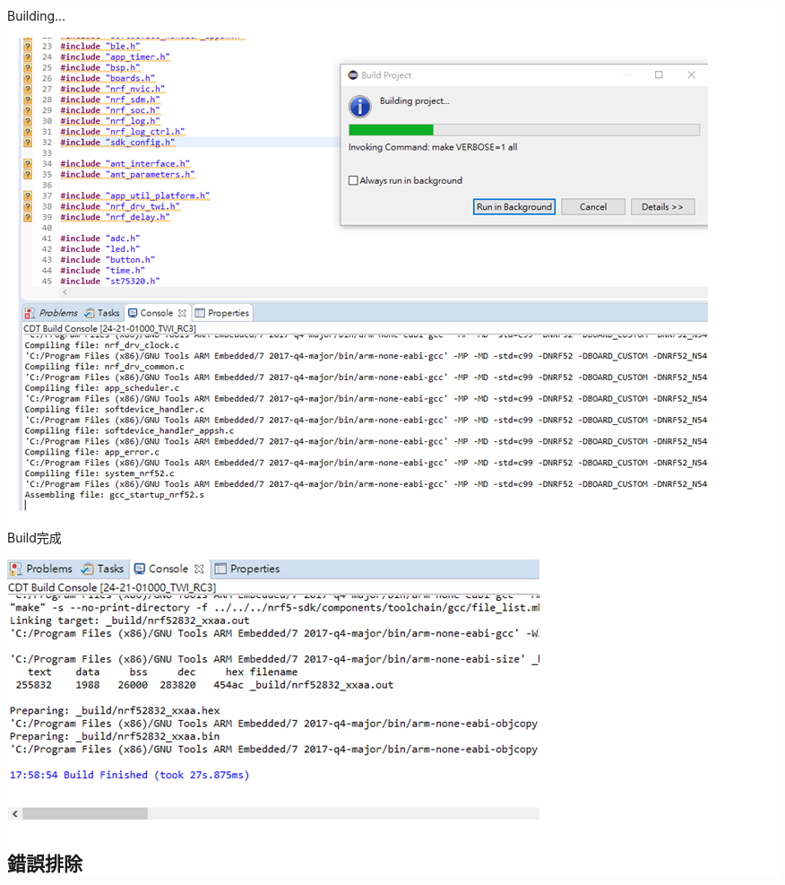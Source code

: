 Building…



<img src="/image/image-20220822074652263.png" alt="image-20220822074652263.png" />

Build完成

<img src="/image/image-20220822074715228.png" alt="image-20220822074715228.png" />



## 錯誤排除
